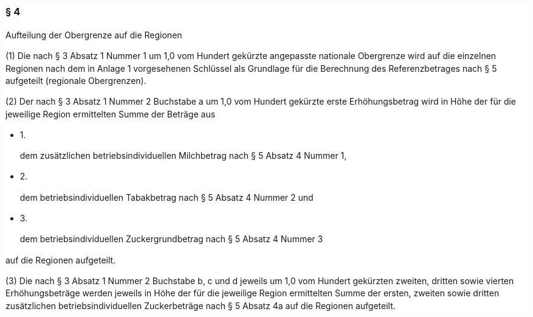 <span id="BJNR176310004BJNE000408301.html"></span>

### § 4  
Aufteilung der Obergrenze auf die Regionen

<div>

<div class="jnhtml">

<div>

<div class="jurAbsatz">

(1) Die nach § 3 Absatz 1 Nummer 1 um 1,0 vom Hundert gekürzte
angepasste nationale Obergrenze wird auf die einzelnen Regionen nach dem
in Anlage 1 vorgesehenen Schlüssel als Grundlage für die Berechnung des
Referenzbetrages nach § 5 aufgeteilt (regionale Obergrenzen).

</div>

<div class="jurAbsatz">

(2) Der nach § 3 Absatz 1 Nummer 2 Buchstabe a um 1,0 vom Hundert
gekürzte erste Erhöhungsbetrag wird in Höhe der für die jeweilige
Region ermittelten Summe der Beträge aus

  - 1\.
    
    <div style="">
    
    dem zusätzlichen betriebsindividuellen Milchbetrag nach § 5 Absatz 4
    Nummer 1,
    
    </div>

  - 2\.
    
    <div style="">
    
    dem betriebsindividuellen Tabakbetrag nach § 5 Absatz 4 Nummer 2 und
    
    </div>

  - 3\.
    
    <div style="">
    
    dem betriebsindividuellen Zuckergrundbetrag nach § 5 Absatz 4 Nummer
    3
    
    </div>

auf die Regionen aufgeteilt.

</div>

<div class="jurAbsatz">

(3) Die nach § 3 Absatz 1 Nummer 2 Buchstabe b, c und d jeweils um 1,0
vom Hundert gekürzten zweiten, dritten sowie vierten Erhöhungsbeträge
werden jeweils in Höhe der für die jeweilige Region ermittelten Summe
der ersten, zweiten sowie dritten zusätzlichen betriebsindividuellen
Zuckerbeträge nach § 5 Absatz 4a auf die Regionen aufgeteilt.
